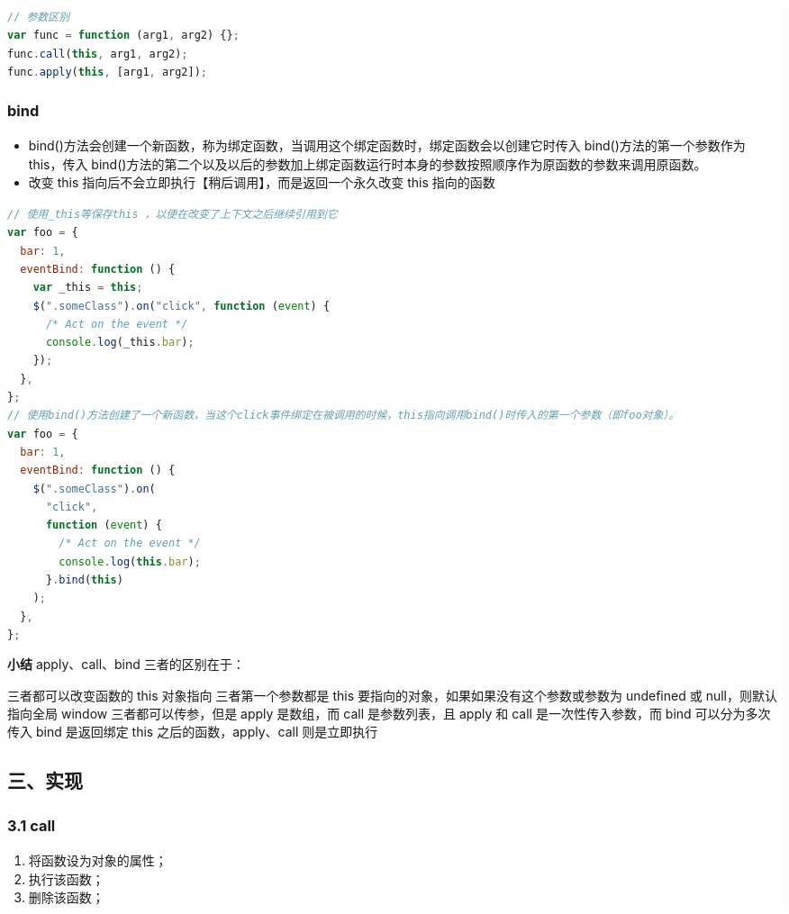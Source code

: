 ```js
// 参数区别
var func = function (arg1, arg2) {};
func.call(this, arg1, arg2);
func.apply(this, [arg1, arg2]);
```

### bind

- bind()方法会创建一个新函数，称为绑定函数，当调用这个绑定函数时，绑定函数会以创建它时传入 bind()方法的第一个参数作为 this，传入 bind()方法的第二个以及以后的参数加上绑定函数运行时本身的参数按照顺序作为原函数的参数来调用原函数。
- 改变 this 指向后不会立即执行【稍后调用】，而是返回一个永久改变 this 指向的函数

```js
// 使用_this等保存this ，以便在改变了上下文之后继续引用到它
var foo = {
  bar: 1,
  eventBind: function () {
    var _this = this;
    $(".someClass").on("click", function (event) {
      /* Act on the event */
      console.log(_this.bar);
    });
  },
};
// 使用bind()方法创建了一个新函数，当这个click事件绑定在被调用的时候，this指向调用bind()时传入的第一个参数（即foo对象）。
var foo = {
  bar: 1,
  eventBind: function () {
    $(".someClass").on(
      "click",
      function (event) {
        /* Act on the event */
        console.log(this.bar);
      }.bind(this)
    );
  },
};
```

**小结**
apply、call、bind 三者的区别在于：

三者都可以改变函数的 this 对象指向
三者第一个参数都是 this 要指向的对象，如果如果没有这个参数或参数为 undefined 或 null，则默认指向全局 window
三者都可以传参，但是 apply 是数组，而 call 是参数列表，且 apply 和 call 是一次性传入参数，而 bind 可以分为多次传入
bind 是返回绑定 this 之后的函数，apply、call 则是立即执行

## 三、实现

### 3.1 call

1. 将函数设为对象的属性；
2. 执行该函数；
3. 删除该函数；
